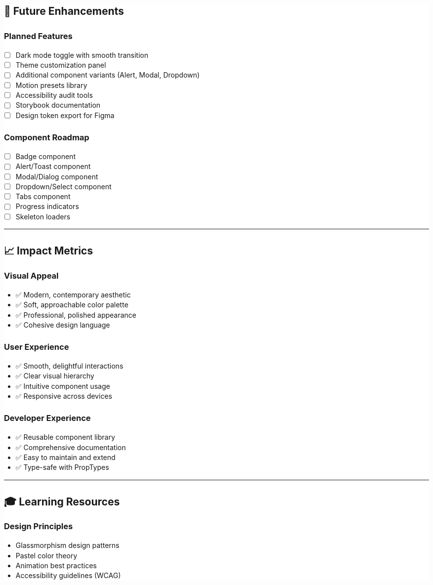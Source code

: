 
## 🚀 Future Enhancements

### **Planned Features**
- [ ] Dark mode toggle with smooth transition
- [ ] Theme customization panel
- [ ] Additional component variants (Alert, Modal, Dropdown)
- [ ] Motion presets library
- [ ] Accessibility audit tools
- [ ] Storybook documentation
- [ ] Design token export for Figma

### **Component Roadmap**
- [ ] Badge component
- [ ] Alert/Toast component
- [ ] Modal/Dialog component
- [ ] Dropdown/Select component
- [ ] Tabs component
- [ ] Progress indicators
- [ ] Skeleton loaders

---

## 📈 Impact Metrics

### **Visual Appeal**
- ✅ Modern, contemporary aesthetic
- ✅ Soft, approachable color palette
- ✅ Professional, polished appearance
- ✅ Cohesive design language

### **User Experience**
- ✅ Smooth, delightful interactions
- ✅ Clear visual hierarchy
- ✅ Intuitive component usage
- ✅ Responsive across devices

### **Developer Experience**
- ✅ Reusable component library
- ✅ Comprehensive documentation
- ✅ Easy to maintain and extend
- ✅ Type-safe with PropTypes

---

## 🎓 Learning Resources

### **Design Principles**
- Glassmorphism design patterns
- Pastel color theory
- Animation best practices
- Accessibility guidelines (WCAG)
